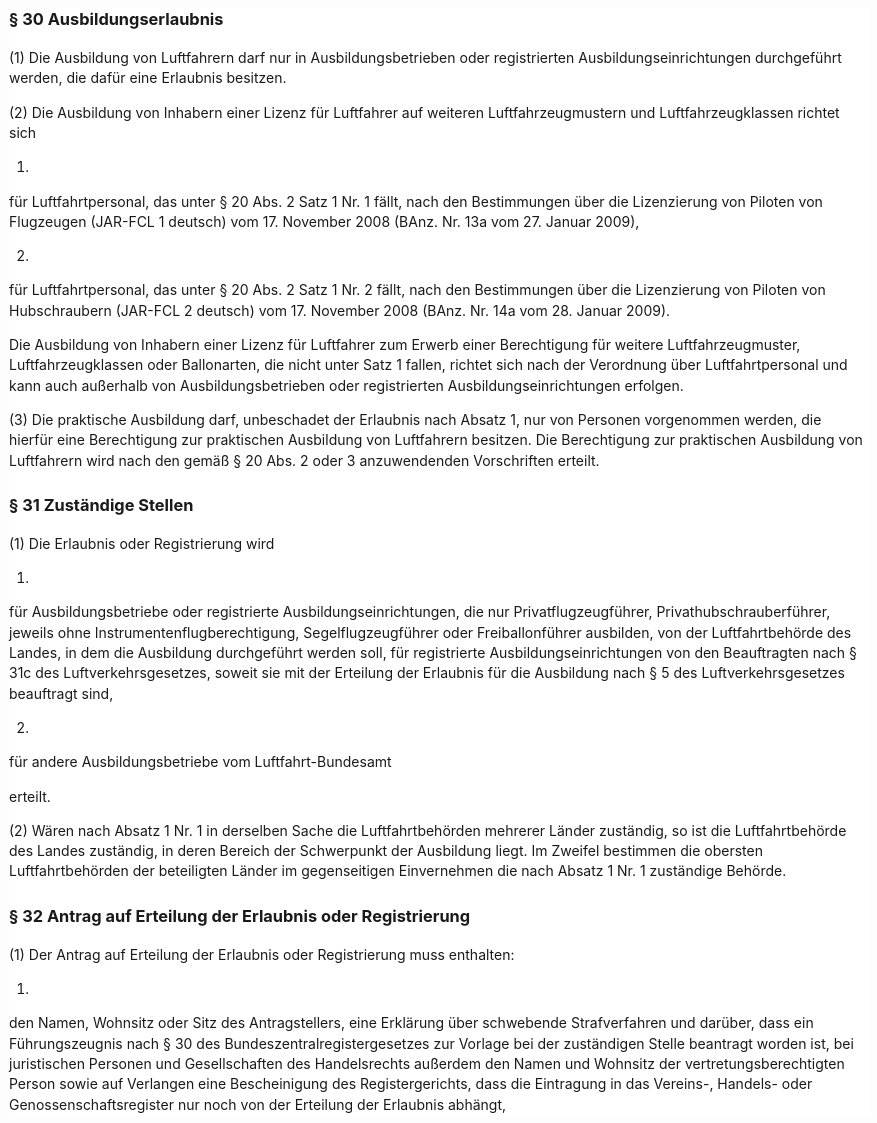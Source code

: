 ### § 30 Ausbildungserlaubnis

(1) Die Ausbildung von Luftfahrern darf nur in Ausbildungsbetrieben oder registrierten Ausbildungseinrichtungen durchgeführt werden, die dafür eine Erlaubnis besitzen.

(2) Die Ausbildung von Inhabern einer Lizenz für Luftfahrer auf weiteren Luftfahrzeugmustern und Luftfahrzeugklassen richtet sich

1.  
für Luftfahrtpersonal, das unter § 20 Abs. 2 Satz 1 Nr. 1 fällt, nach den Bestimmungen über die Lizenzierung von Piloten von Flugzeugen (JAR-FCL 1 deutsch) vom 17. November 2008 (BAnz. Nr. 13a vom 27. Januar 2009),

2.  
für Luftfahrtpersonal, das unter § 20 Abs. 2 Satz 1 Nr. 2 fällt, nach den Bestimmungen über die Lizenzierung von Piloten von Hubschraubern (JAR-FCL 2 deutsch) vom 17. November 2008 (BAnz. Nr. 14a vom 28. Januar 2009).

Die Ausbildung von Inhabern einer Lizenz für Luftfahrer zum Erwerb einer Berechtigung für weitere Luftfahrzeugmuster, Luftfahrzeugklassen oder Ballonarten, die nicht unter Satz 1 fallen, richtet sich nach der Verordnung über Luftfahrtpersonal und kann auch außerhalb von Ausbildungsbetrieben oder registrierten Ausbildungseinrichtungen erfolgen.

(3) Die praktische Ausbildung darf, unbeschadet der Erlaubnis nach Absatz 1, nur von Personen vorgenommen werden, die hierfür eine Berechtigung zur praktischen Ausbildung von Luftfahrern besitzen. Die Berechtigung zur praktischen Ausbildung von Luftfahrern wird nach den gemäß § 20 Abs. 2 oder 3 anzuwendenden Vorschriften erteilt.

### § 31 Zuständige Stellen

(1) Die Erlaubnis oder Registrierung wird

1.  
für Ausbildungsbetriebe oder registrierte Ausbildungseinrichtungen, die nur Privatflugzeugführer, Privathubschrauberführer, jeweils ohne Instrumentenflugberechtigung, Segelflugzeugführer oder Freiballonführer ausbilden, von der Luftfahrtbehörde des Landes, in dem die Ausbildung durchgeführt werden soll, für registrierte Ausbildungseinrichtungen von den Beauftragten nach § 31c des Luftverkehrsgesetzes, soweit sie mit der Erteilung der Erlaubnis für die Ausbildung nach § 5 des Luftverkehrsgesetzes beauftragt sind,

2.  
für andere Ausbildungsbetriebe vom Luftfahrt-Bundesamt

erteilt.

(2) Wären nach Absatz 1 Nr. 1 in derselben Sache die Luftfahrtbehörden mehrerer Länder zuständig, so ist die Luftfahrtbehörde des Landes zuständig, in deren Bereich der Schwerpunkt der Ausbildung liegt. Im Zweifel bestimmen die obersten Luftfahrtbehörden der beteiligten Länder im gegenseitigen Einvernehmen die nach Absatz 1 Nr. 1 zuständige Behörde.

### § 32 Antrag auf Erteilung der Erlaubnis oder Registrierung

(1) Der Antrag auf Erteilung der Erlaubnis oder Registrierung muss enthalten:

1.  
den Namen, Wohnsitz oder Sitz des Antragstellers, eine Erklärung über schwebende Strafverfahren und darüber, dass ein Führungszeugnis nach § 30 des Bundeszentralregistergesetzes zur Vorlage bei der zuständigen Stelle beantragt worden ist, bei juristischen Personen und Gesellschaften des Handelsrechts außerdem den Namen und Wohnsitz der vertretungsberechtigten Person sowie auf Verlangen eine Bescheinigung des Registergerichts, dass die Eintragung in das Vereins-, Handels- oder Genossenschaftsregister nur noch von der Erteilung der Erlaubnis abhängt,

